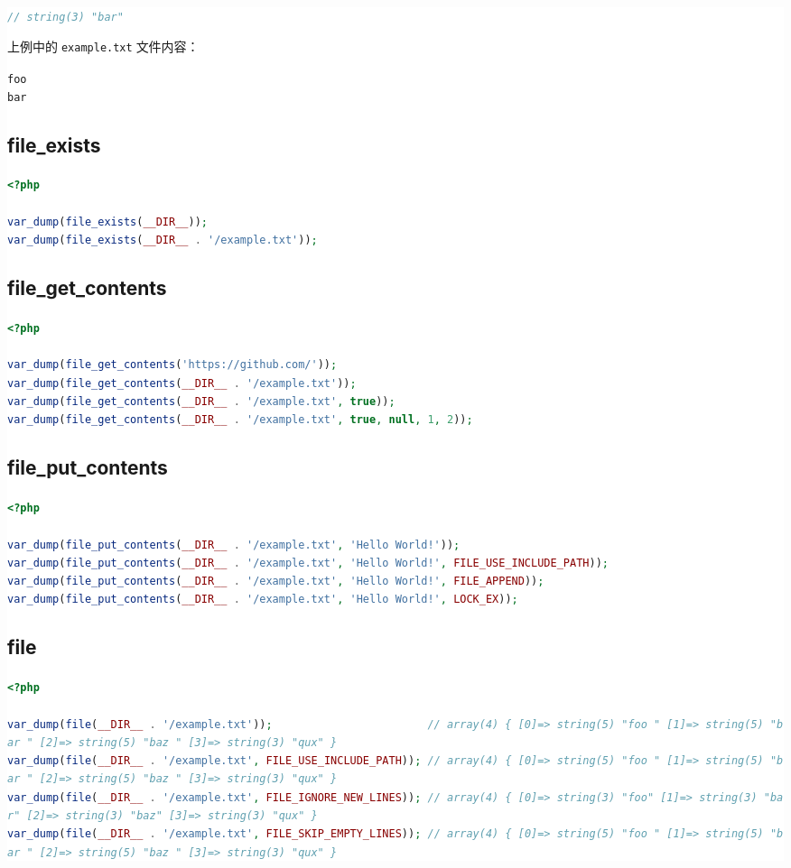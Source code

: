 ```php
// string(3) "bar"

```

上例中的 `example.txt` 文件内容：

```
foo
bar
```

## file_exists

```php
<?php

var_dump(file_exists(__DIR__));
var_dump(file_exists(__DIR__ . '/example.txt'));

```

## file_get_contents

```php
<?php

var_dump(file_get_contents('https://github.com/'));
var_dump(file_get_contents(__DIR__ . '/example.txt'));
var_dump(file_get_contents(__DIR__ . '/example.txt', true));
var_dump(file_get_contents(__DIR__ . '/example.txt', true, null, 1, 2));

```

## file_put_contents

```php
<?php

var_dump(file_put_contents(__DIR__ . '/example.txt', 'Hello World!'));
var_dump(file_put_contents(__DIR__ . '/example.txt', 'Hello World!', FILE_USE_INCLUDE_PATH));
var_dump(file_put_contents(__DIR__ . '/example.txt', 'Hello World!', FILE_APPEND));
var_dump(file_put_contents(__DIR__ . '/example.txt', 'Hello World!', LOCK_EX));

```

## file

```php
<?php

var_dump(file(__DIR__ . '/example.txt'));                        // array(4) { [0]=> string(5) "foo " [1]=> string(5) "bar " [2]=> string(5) "baz " [3]=> string(3) "qux" }
var_dump(file(__DIR__ . '/example.txt', FILE_USE_INCLUDE_PATH)); // array(4) { [0]=> string(5) "foo " [1]=> string(5) "bar " [2]=> string(5) "baz " [3]=> string(3) "qux" }
var_dump(file(__DIR__ . '/example.txt', FILE_IGNORE_NEW_LINES)); // array(4) { [0]=> string(3) "foo" [1]=> string(3) "bar" [2]=> string(3) "baz" [3]=> string(3) "qux" }
var_dump(file(__DIR__ . '/example.txt', FILE_SKIP_EMPTY_LINES)); // array(4) { [0]=> string(5) "foo " [1]=> string(5) "bar " [2]=> string(5) "baz " [3]=> string(3) "qux" }

```
